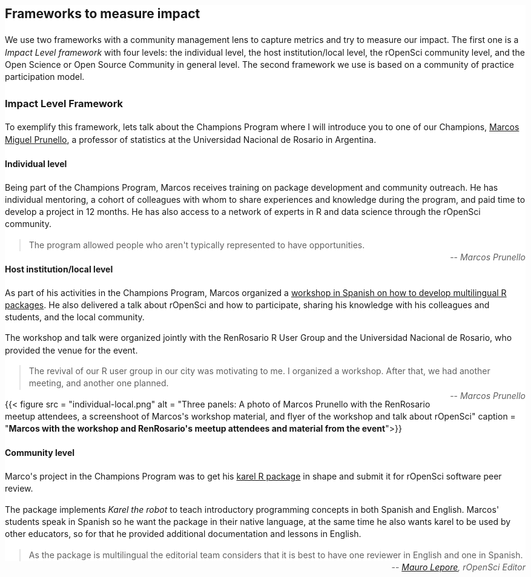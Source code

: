 ## Frameworks to measure impact

We use two frameworks with a community management lens to capture metrics and try to measure our impact. The first one is a _Impact Level framework_ with four levels: the individual level, the host institution/local level, the rOpenSci community level, and the Open Science or Open Source Community in general level. The second framework we use is based on a community of practice participation model. 

### Impact Level Framework

To exemplify this framework, lets talk about the Champions Program where I will introduce you to one of our Champions, [Marcos Miguel Prunello](/author/marcos-prunello/), a professor of statistics at the Universidad Nacional de Rosario in Argentina.

#### Individual level

Being part of the Champions Program, Marcos receives training on package development and community outreach. He has individual mentoring, a cohort of colleagues with whom to share experiences and knowledge during the program, and paid time to develop a project in 12 months. He has also access to a network of experts in R and data science through the rOpenSci community.

> The program allowed people who aren't typically represented to have opportunities.    
> <span style="float:right"> -- <em>Marcos Prunello</em></span>

#### Host institution/local level

As part of his activities in the Champions Program, Marcos organized a [workshop in Spanish on how to develop multilingual R packages](/events/r-en-rosario-champions/
).  He also delivered a talk about rOpenSci and how to participate, sharing his knowledge with his colleagues and students, and the local community.

The workshop and talk were organized jointly with the RenRosario R User Group and the Universidad Nacional de Rosario, who provided the venue for the event. 

> The revival of our R user group in our city was motivating to me. I organized a workshop. After that, we had another meeting, and another one planned.    
<span style="float:right"> -- <em>Marcos Prunello</em></span>

{{< figure src = "individual-local.png" alt = "Three panels: A photo of Marcos Prunello with the RenRosario meetup attendees,  a screenshoot of Marcos's workshop material, and flyer of the workshop and talk about rOpenSci" caption = "<strong>Marcos with the workshop and RenRosario's meetup attendees and material from the event</strong>">}}

#### Community level

Marco's project in the Champions Program was to get his [karel R package](https://mpru.github.io/karel/) in shape and submit it for rOpenSci software peer review. 

The package implements _Karel the robot_ to teach introductory programming concepts in both Spanish and English. Marcos' students speak in Spanish so he want the package in their native language, at the same time he also wants karel to be used by other educators, so for that he provided additional documentation and lessons in English. 

> As the package is multilingual the editorial team considers that it is best to have one reviewer in English and one in Spanish.     
> <span style="float:right"> -- <em>[Mauro Lepore](author/mauro-lepore/), rOpenSci Editor</em></span>
